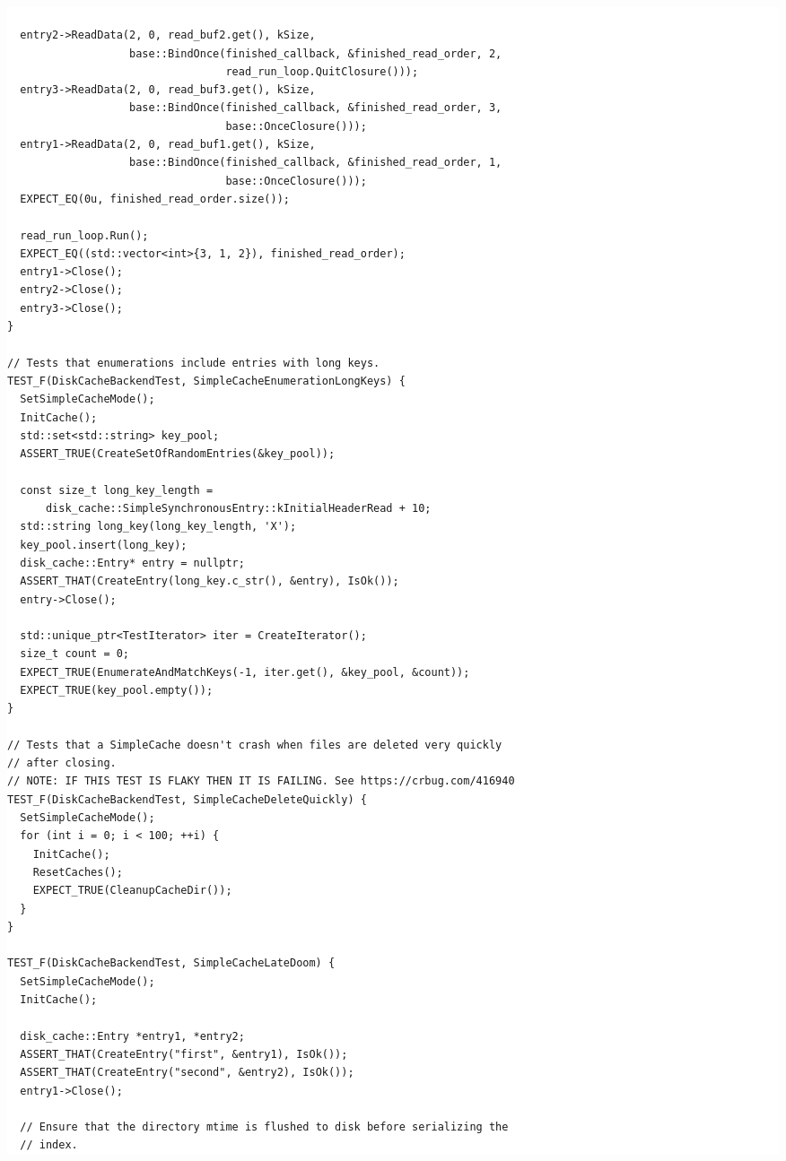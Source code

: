 ```

  entry2->ReadData(2, 0, read_buf2.get(), kSize,
                   base::BindOnce(finished_callback, &finished_read_order, 2,
                                  read_run_loop.QuitClosure()));
  entry3->ReadData(2, 0, read_buf3.get(), kSize,
                   base::BindOnce(finished_callback, &finished_read_order, 3,
                                  base::OnceClosure()));
  entry1->ReadData(2, 0, read_buf1.get(), kSize,
                   base::BindOnce(finished_callback, &finished_read_order, 1,
                                  base::OnceClosure()));
  EXPECT_EQ(0u, finished_read_order.size());

  read_run_loop.Run();
  EXPECT_EQ((std::vector<int>{3, 1, 2}), finished_read_order);
  entry1->Close();
  entry2->Close();
  entry3->Close();
}

// Tests that enumerations include entries with long keys.
TEST_F(DiskCacheBackendTest, SimpleCacheEnumerationLongKeys) {
  SetSimpleCacheMode();
  InitCache();
  std::set<std::string> key_pool;
  ASSERT_TRUE(CreateSetOfRandomEntries(&key_pool));

  const size_t long_key_length =
      disk_cache::SimpleSynchronousEntry::kInitialHeaderRead + 10;
  std::string long_key(long_key_length, 'X');
  key_pool.insert(long_key);
  disk_cache::Entry* entry = nullptr;
  ASSERT_THAT(CreateEntry(long_key.c_str(), &entry), IsOk());
  entry->Close();

  std::unique_ptr<TestIterator> iter = CreateIterator();
  size_t count = 0;
  EXPECT_TRUE(EnumerateAndMatchKeys(-1, iter.get(), &key_pool, &count));
  EXPECT_TRUE(key_pool.empty());
}

// Tests that a SimpleCache doesn't crash when files are deleted very quickly
// after closing.
// NOTE: IF THIS TEST IS FLAKY THEN IT IS FAILING. See https://crbug.com/416940
TEST_F(DiskCacheBackendTest, SimpleCacheDeleteQuickly) {
  SetSimpleCacheMode();
  for (int i = 0; i < 100; ++i) {
    InitCache();
    ResetCaches();
    EXPECT_TRUE(CleanupCacheDir());
  }
}

TEST_F(DiskCacheBackendTest, SimpleCacheLateDoom) {
  SetSimpleCacheMode();
  InitCache();

  disk_cache::Entry *entry1, *entry2;
  ASSERT_THAT(CreateEntry("first", &entry1), IsOk());
  ASSERT_THAT(CreateEntry("second", &entry2), IsOk());
  entry1->Close();

  // Ensure that the directory mtime is flushed to disk before serializing the
  // index.
```